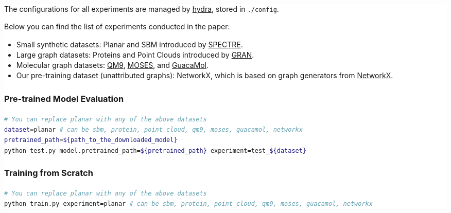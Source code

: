 The configurations for all experiments are managed by [hydra](https://hydra.cc/), stored in `./config`.

Below you can find the list of experiments conducted in the paper:

- Small synthetic datasets: Planar and SBM introduced by [SPECTRE](https://arxiv.org/abs/2204.01613).
- Large graph datasets: Proteins and Point Clouds introduced by [GRAN](https://arxiv.org/abs/1910.00760).
- Molecular graph datasets: [QM9](https://arxiv.org/abs/1703.00564), [MOSES](https://github.com/molecularsets/moses), and [GuacaMol](https://github.com/BenevolentAI/guacamol).
- Our pre-training dataset (unattributed graphs): NetworkX, which is based on graph generators from [NetworkX](https://networkx.org/documentation/stable/reference/generators.html).

### Pre-trained Model Evaluation

```bash
# You can replace planar with any of the above datasets
dataset=planar # can be sbm, protein, point_cloud, qm9, moses, guacamol, networkx
pretrained_path=${path_to_the_downloaded_model}
python test.py model.pretrained_path=${pretrained_path} experiment=test_${dataset}
```

### Training from Scratch

```bash
# You can replace planar with any of the above datasets
python train.py experiment=planar # can be sbm, protein, point_cloud, qm9, moses, guacamol, networkx
```


[1]: https://arxiv.org/abs/2502.02216
